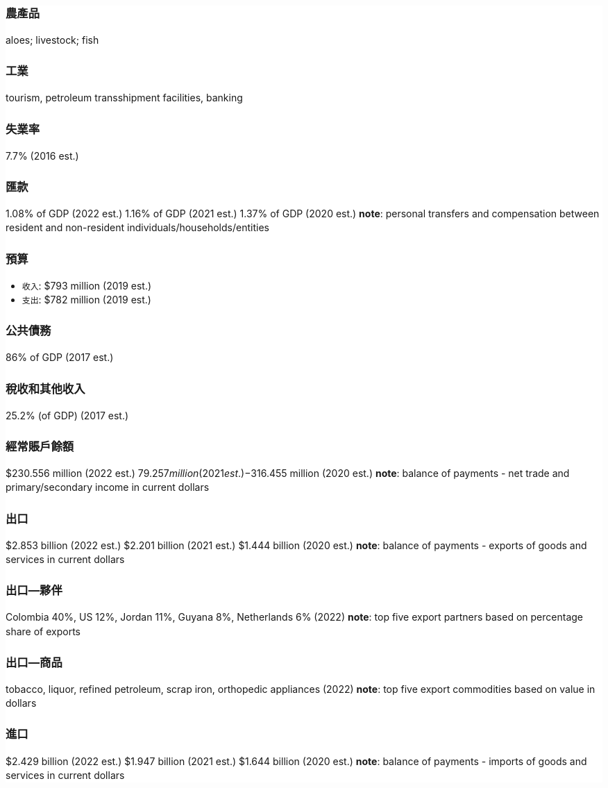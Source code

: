 ### 農產品
aloes; livestock; fish

### 工業
tourism, petroleum transshipment facilities, banking

### 失業率
7.7% (2016 est.)

### 匯款
1.08% of GDP (2022 est.)
1.16% of GDP (2021 est.)
1.37% of GDP (2020 est.)
**note**: personal transfers and compensation between resident and non-resident individuals/households/entities

### 預算
- `收入`: $793 million (2019 est.)
- `支出`: $782 million (2019 est.)

### 公共債務
86% of GDP (2017 est.)

### 稅收和其他收入
25.2% (of GDP) (2017 est.)

### 經常賬戶餘額
$230.556 million (2022 est.)
$79.257 million (2021 est.)
-$316.455 million (2020 est.)
**note**: balance of payments - net trade and primary/secondary income in current dollars

### 出口
$2.853 billion (2022 est.)
$2.201 billion (2021 est.)
$1.444 billion (2020 est.)
**note**: balance of payments - exports of goods and services in current dollars

### 出口—夥伴
Colombia 40%, US 12%, Jordan 11%, Guyana 8%, Netherlands 6% (2022)
**note**: top five export partners based on percentage share of exports

### 出口—商品
tobacco, liquor, refined petroleum, scrap iron, orthopedic appliances (2022)
**note**: top five export commodities based on value in dollars

### 進口
$2.429 billion (2022 est.)
$1.947 billion (2021 est.)
$1.644 billion (2020 est.)
**note**: balance of payments - imports of goods and services in current dollars
